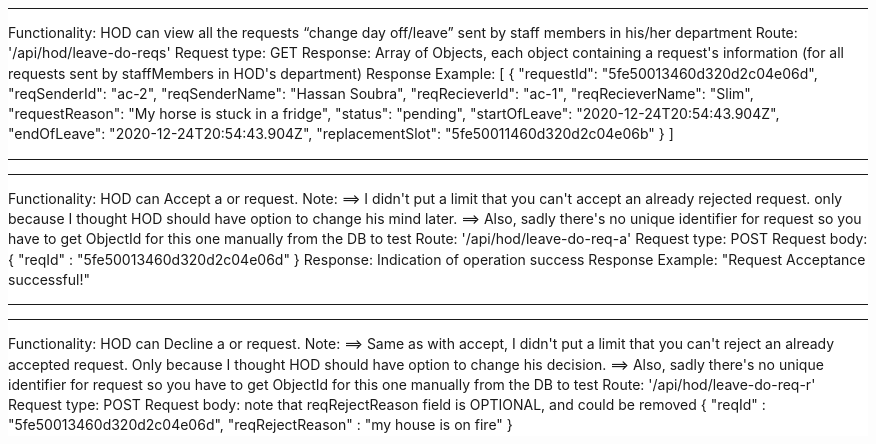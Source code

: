 
---

Functionality: HOD can view all the requests “change day off/leave” sent by staff members in his/her department
Route: '/api/hod/leave-do-reqs'
Request type: GET
Response: Array of Objects, each object containing a request's information (for all requests sent by staffMembers in HOD's department)
Response Example:
[
{
"requestId": "5fe50013460d320d2c04e06d",
"reqSenderId": "ac-2",
"reqSenderName": "Hassan Soubra",
"reqRecieverId": "ac-1",
"reqRecieverName": "Slim",
"requestReason": "My horse is stuck in a fridge",
"status": "pending",
"startOfLeave": "2020-12-24T20:54:43.904Z",
"endOfLeave": "2020-12-24T20:54:43.904Z",
"replacementSlot": "5fe50011460d320d2c04e06b"
}
]

---

---

Functionality: HOD can Accept a <leave> or <change day off> request.
Note:
==> I didn't put a limit that you can't accept an already rejected request. only because I thought HOD
should have option to change his mind later.
==> Also, sadly there's no unique identifier for request so you have to get ObjectId for this one manually
from the DB to test
Route: '/api/hod/leave-do-req-a'
Request type: POST
Request body:
{
"reqId" : "5fe50013460d320d2c04e06d"
}
Response: Indication of operation success
Response Example:
"Request Acceptance successful!"

---

---

Functionality: HOD can Decline a <leave> or <change day off> request.
Note:
==> Same as with accept, I didn't put a limit that you can't reject an already accepted request. Only
because I thought HOD should have option to change his decision.
==> Also, sadly there's no unique identifier for request so you have to get ObjectId for this one manually
from the DB to test
Route: '/api/hod/leave-do-req-r'
Request type: POST
Request body: note that reqRejectReason field is OPTIONAL, and could be removed
{
"reqId" : "5fe50013460d320d2c04e06d",
"reqRejectReason" : "my house is on fire"
}
